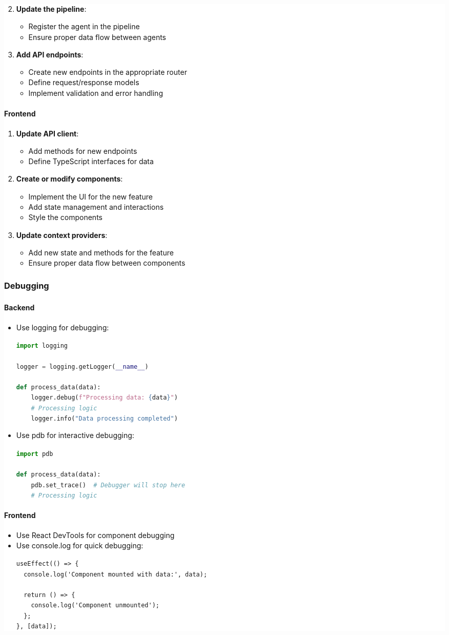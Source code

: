 2. **Update the pipeline**:
   - Register the agent in the pipeline
   - Ensure proper data flow between agents

3. **Add API endpoints**:
   - Create new endpoints in the appropriate router
   - Define request/response models
   - Implement validation and error handling

#### Frontend

1. **Update API client**:
   - Add methods for new endpoints
   - Define TypeScript interfaces for data

2. **Create or modify components**:
   - Implement the UI for the new feature
   - Add state management and interactions
   - Style the components

3. **Update context providers**:
   - Add new state and methods for the feature
   - Ensure proper data flow between components

### Debugging

#### Backend

- Use logging for debugging:
  ```python
  import logging

  logger = logging.getLogger(__name__)

  def process_data(data):
      logger.debug(f"Processing data: {data}")
      # Processing logic
      logger.info("Data processing completed")
  ```

- Use pdb for interactive debugging:
  ```python
  import pdb

  def process_data(data):
      pdb.set_trace()  # Debugger will stop here
      # Processing logic
  ```

#### Frontend

- Use React DevTools for component debugging
- Use console.log for quick debugging:
  ```tsx
  useEffect(() => {
    console.log('Component mounted with data:', data);

    return () => {
      console.log('Component unmounted');
    };
  }, [data]);
  ```
